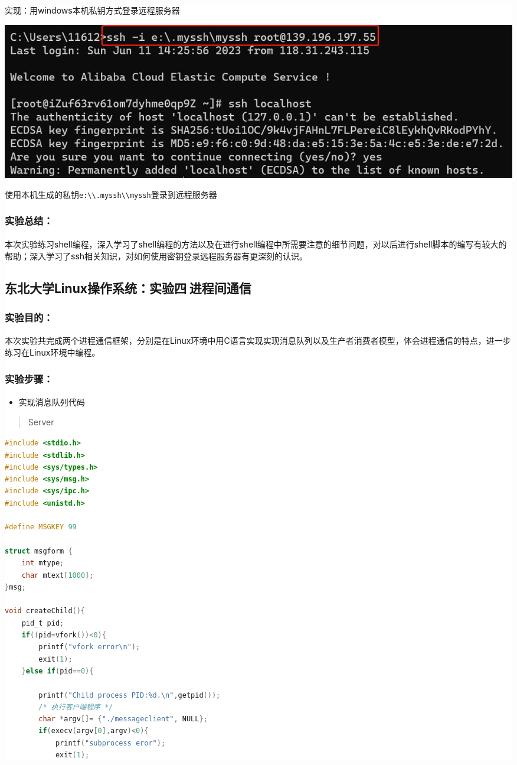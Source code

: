 实现：用windows本机私钥方式登录远程服务器

![image-20230611143228380](./assets/image-20230611143228380.png)

使用本机生成的私钥`e:\\.myssh\\myssh`登录到远程服务器

### **实验总结：**

 本次实验练习shell编程，深入学习了shell编程的方法以及在进行shell编程中所需要注意的细节问题，对以后进行shell脚本的编写有较大的帮助；深入学习了ssh相关知识，对如何使用密钥登录远程服务器有更深刻的认识。

 

## 东北大学Linux操作系统：实验四 进程间通信

### **实验目的：**

​	本次实验共完成两个进程通信框架，分别是在Linux环境中用C语言实现实现消息队列以及生产者消费者模型，体会进程通信的特点，进一步练习在Linux环境中编程。

### **实验步骤：**

- 实现消息队列代码

> Server

```c
#include <stdio.h>
#include <stdlib.h>
#include <sys/types.h>
#include <sys/msg.h>
#include <sys/ipc.h>
#include <unistd.h>

#define MSGKEY 99

struct msgform {
	int mtype;
	char mtext[1000];
}msg;

void createChild(){
	pid_t pid;
	if((pid=vfork())<0){
		printf("vfork error\n");
		exit(1);
	}else if(pid==0){

		printf("Child process PID:%d.\n",getpid());
		/* 执行客户端程序 */
		char *argv[]= {"./messageclient", NULL};
		if(execv(argv[0],argv)<0){
			printf("subprocess eror");
			exit(1);
```